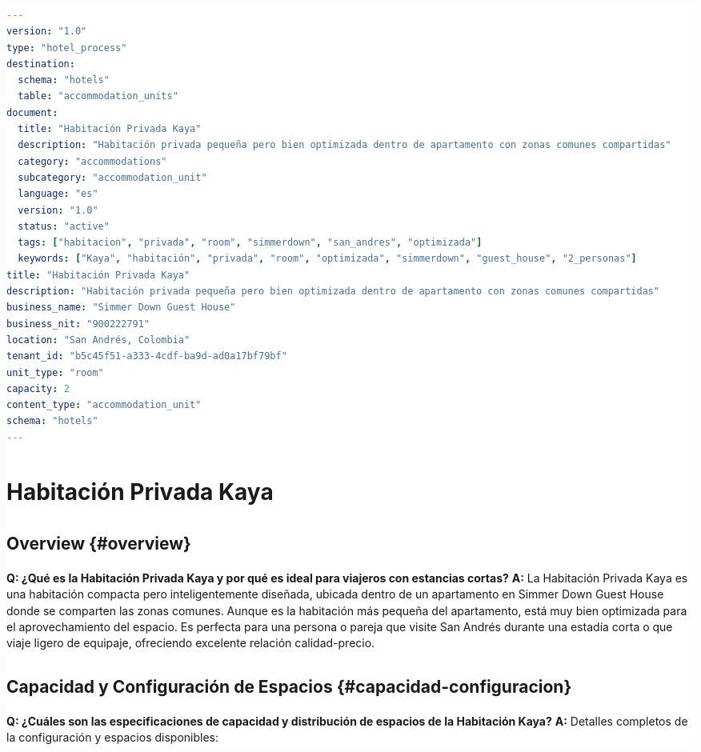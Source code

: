 ```yaml
---
version: "1.0"
type: "hotel_process"
destination:
  schema: "hotels"
  table: "accommodation_units"
document:
  title: "Habitación Privada Kaya"
  description: "Habitación privada pequeña pero bien optimizada dentro de apartamento con zonas comunes compartidas"
  category: "accommodations"
  subcategory: "accommodation_unit"
  language: "es"
  version: "1.0"
  status: "active"
  tags: ["habitacion", "privada", "room", "simmerdown", "san_andres", "optimizada"]
  keywords: ["Kaya", "habitación", "privada", "room", "optimizada", "simmerdown", "guest_house", "2_personas"]
title: "Habitación Privada Kaya"
description: "Habitación privada pequeña pero bien optimizada dentro de apartamento con zonas comunes compartidas"
business_name: "Simmer Down Guest House"
business_nit: "900222791"
location: "San Andrés, Colombia"
tenant_id: "b5c45f51-a333-4cdf-ba9d-ad0a17bf79bf"
unit_type: "room"
capacity: 2
content_type: "accommodation_unit"
schema: "hotels"
---
```


# Habitación Privada Kaya

## Overview {#overview}

**Q: ¿Qué es la Habitación Privada Kaya y por qué es ideal para viajeros con estancias cortas?**
**A:** La Habitación Privada Kaya es una habitación compacta pero inteligentemente diseñada, ubicada dentro de un apartamento en Simmer Down Guest House donde se comparten las zonas comunes. Aunque es la habitación más pequeña del apartamento, está muy bien optimizada para el aprovechamiento del espacio. Es perfecta para una persona o pareja que visite San Andrés durante una estadía corta o que viaje ligero de equipaje, ofreciendo excelente relación calidad-precio.

## Capacidad y Configuración de Espacios {#capacidad-configuracion}

**Q: ¿Cuáles son las especificaciones de capacidad y distribución de espacios de la Habitación Kaya?**
**A:** Detalles completos de la configuración y espacios disponibles:
